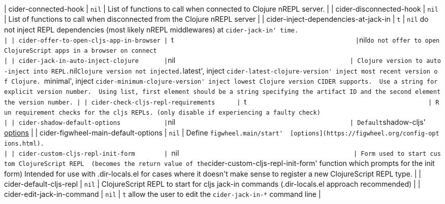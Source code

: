 | cider-connected-hook                    | `nil`                                                 | List of functions to call when connected to Clojure nREPL server.                                                                                                                                                                                                                                                                                                                                                                   |
| cider-disconnected-hook                 | `nil`                                                 | List of functions to call when disconnected from the Clojure nREPL server                                                                                                                                                                                                                                                                                                                                                           |
| cider-inject-dependencies-at-jack-in    | `t`                                                   | `nil` do not inject REPL dependencies (most likely nREPL middlewares) at `cider-jack-in' time.                                                                                                                                                                                                                                                                                                                                      |
| cider-offer-to-open-cljs-app-in-browser | `t`                                                   | `nil` do not offer to open ClojureScript apps in a browser on connect                                                                                                                                                                                                                                                                                                                                                               |
| cider-jack-in-auto-inject-clojure       | `nil`                                                 | Clojure version to auto-inject into REPL. `nil` Clojure version not injected. `latest', inject `cider-latest-clojure-version' inject most recent version of Clojure. `minimal', inject `cider-minimum-clojure-version' inject lowest Clojure version CIDER supports.  Use a string for explicit version number.  Using list, first element should be a string specifying the artifact ID and the second element the version number. |
| cider-check-cljs-repl-requirements      | `t`                                                   | Run requirement checks for the cljs REPLs. (only disable if experiencing a faulty check)                                                                                                                                                                                                                                                                                                                                            |
| cider-shadow-default-options            | `nil`                                                 | Default `shadow-cljs' [options](https://shadow-cljs.github.io/docs/UsersGuide.html#config)                                                                                                                                                                                                                                                                                                                                          |
| cider-figwheel-main-default-options     | `nil`                                                 | Define `figwheel.main/start'  [options](https://figwheel.org/config-options.html).                                                                                                                                                                                                                                                                                                                                                  |
| cider-custom-cljs-repl-init-form        | `nil`                                                 | Form used to start custom ClojureScript REPL  (becomes the return value of the `cider-custom-cljs-repl-init-form' function which prompts for the init form) Intended for use with .dir-locals.el for cases where it doesn't make sense to register a new ClojureScript REPL type.                                                                                                                                                   |
| cider-default-cljs-repl                 | `nil`                                                 | ClojureScript REPL to start for cljs jack-in commands (.dir-locals.el approach recommended)                                                                                                                                                                                                                                                                                                                                         |
| cider-edit-jack-in-command              | `nil`                                                 | `t` allow the user to edit the `cider-jack-in-*` command line                                                                                                                                                                                                                                                                                                                                                                       |